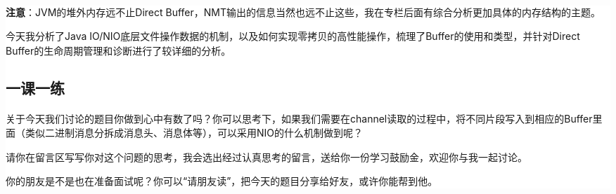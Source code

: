 </code></pre>
<p><strong>注意</strong>：JVM的堆外内存远不止Direct Buffer，NMT输出的信息当然也远不止这些，我在专栏后面有综合分析更加具体的内存结构的主题。</p>
<p>今天我分析了Java IO/NIO底层文件操作数据的机制，以及如何实现零拷贝的高性能操作，梳理了Buffer的使用和类型，并针对Direct Buffer的生命周期管理和诊断进行了较详细的分析。</p>
<h2>一课一练</h2>
<p>关于今天我们讨论的题目你做到心中有数了吗？你可以思考下，如果我们需要在channel读取的过程中，将不同片段写入到相应的Buffer里面（类似二进制消息分拆成消息头、消息体等），可以采用NIO的什么机制做到呢？</p>
<p>请你在留言区写写你对这个问题的思考，我会选出经过认真思考的留言，送给你一份学习鼓励金，欢迎你与我一起讨论。</p>
<p>你的朋友是不是也在准备面试呢？你可以“请朋友读”，把今天的题目分享给好友，或许你能帮到他。</p>
<p></p>
